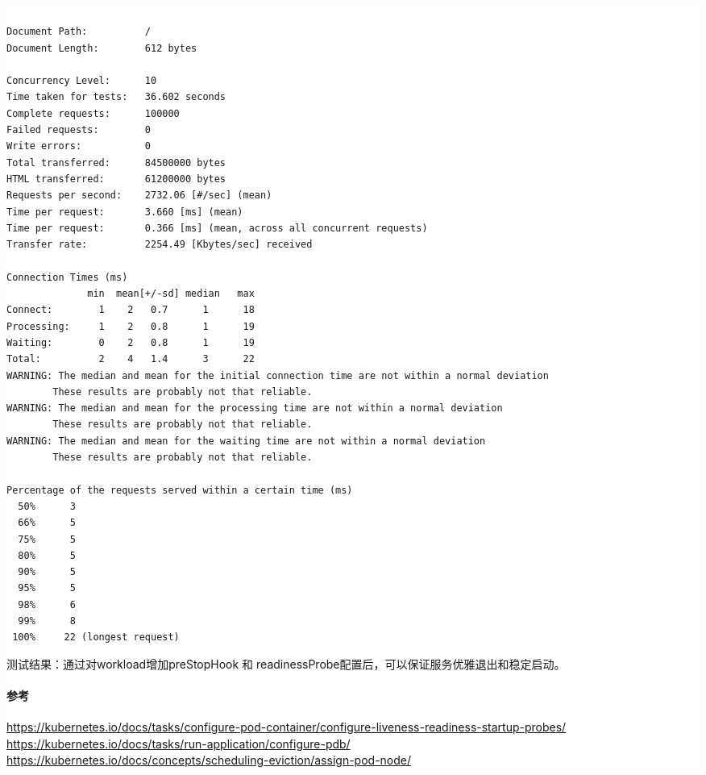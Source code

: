 ```shell script

Document Path:          /
Document Length:        612 bytes

Concurrency Level:      10
Time taken for tests:   36.602 seconds
Complete requests:      100000
Failed requests:        0
Write errors:           0
Total transferred:      84500000 bytes
HTML transferred:       61200000 bytes
Requests per second:    2732.06 [#/sec] (mean)
Time per request:       3.660 [ms] (mean)
Time per request:       0.366 [ms] (mean, across all concurrent requests)
Transfer rate:          2254.49 [Kbytes/sec] received

Connection Times (ms)
              min  mean[+/-sd] median   max
Connect:        1    2   0.7      1      18
Processing:     1    2   0.8      1      19
Waiting:        0    2   0.8      1      19
Total:          2    4   1.4      3      22
WARNING: The median and mean for the initial connection time are not within a normal deviation
        These results are probably not that reliable.
WARNING: The median and mean for the processing time are not within a normal deviation
        These results are probably not that reliable.
WARNING: The median and mean for the waiting time are not within a normal deviation
        These results are probably not that reliable.

Percentage of the requests served within a certain time (ms)
  50%      3
  66%      5
  75%      5
  80%      5
  90%      5
  95%      5
  98%      6
  99%      8
 100%     22 (longest request)
```
测试结果：通过对workload增加preStopHook 和 readinessProbe配置后，可以保证服务优雅退出和稳定启动。

#### 参考

https://kubernetes.io/docs/tasks/configure-pod-container/configure-liveness-readiness-startup-probes/  
https://kubernetes.io/docs/tasks/run-application/configure-pdb/  
https://kubernetes.io/docs/concepts/scheduling-eviction/assign-pod-node/